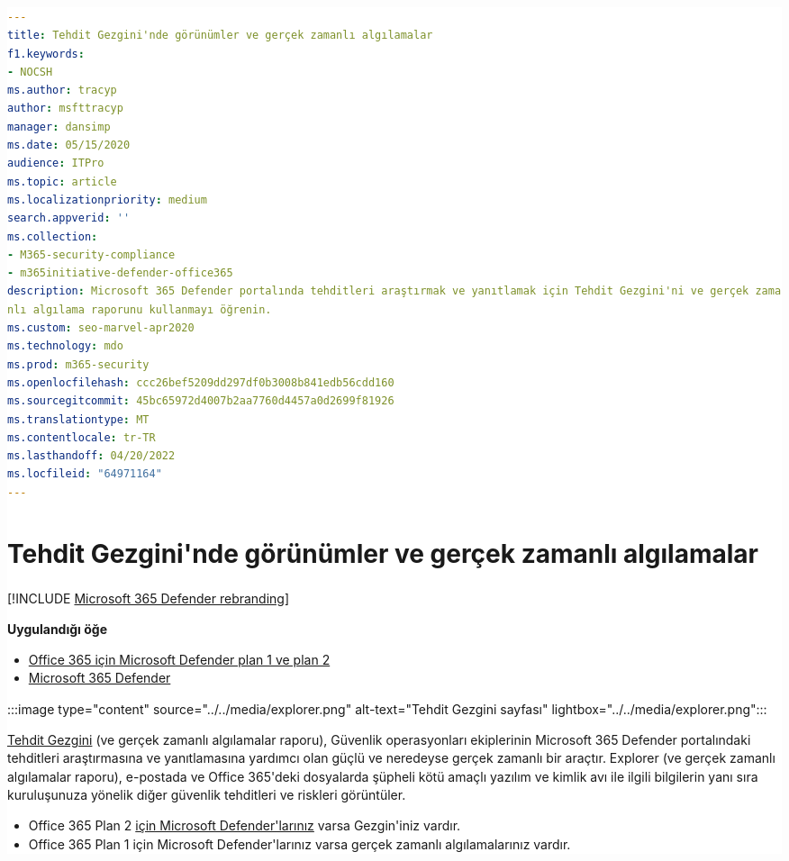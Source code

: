 ```yaml
---
title: Tehdit Gezgini'nde görünümler ve gerçek zamanlı algılamalar
f1.keywords:
- NOCSH
ms.author: tracyp
author: msfttracyp
manager: dansimp
ms.date: 05/15/2020
audience: ITPro
ms.topic: article
ms.localizationpriority: medium
search.appverid: ''
ms.collection:
- M365-security-compliance
- m365initiative-defender-office365
description: Microsoft 365 Defender portalında tehditleri araştırmak ve yanıtlamak için Tehdit Gezgini'ni ve gerçek zamanlı algılama raporunu kullanmayı öğrenin.
ms.custom: seo-marvel-apr2020
ms.technology: mdo
ms.prod: m365-security
ms.openlocfilehash: ccc26bef5209dd297df0b3008b841edb56cdd160
ms.sourcegitcommit: 45bc65972d4007b2aa7760d4457a0d2699f81926
ms.translationtype: MT
ms.contentlocale: tr-TR
ms.lasthandoff: 04/20/2022
ms.locfileid: "64971164"
---
```

# <a name="views-in-threat-explorer-and-real-time-detections"></a>Tehdit Gezgini'nde görünümler ve gerçek zamanlı algılamalar

[!INCLUDE [Microsoft 365 Defender rebranding](../includes/microsoft-defender-for-office.md)]

**Uygulandığı öğe**
- [Office 365 için Microsoft Defender plan 1 ve plan 2](defender-for-office-365.md)
- [Microsoft 365 Defender](../defender/microsoft-365-defender.md)

:::image type="content" source="../../media/explorer.png" alt-text="Tehdit Gezgini sayfası" lightbox="../../media/explorer.png":::

[Tehdit Gezgini](threat-explorer.md) (ve gerçek zamanlı algılamalar raporu), Güvenlik operasyonları ekiplerinin Microsoft 365 Defender portalındaki tehditleri araştırmasına ve yanıtlamasına yardımcı olan güçlü ve neredeyse gerçek zamanlı bir araçtır. Explorer (ve gerçek zamanlı algılamalar raporu), e-postada ve Office 365'deki dosyalarda şüpheli kötü amaçlı yazılım ve kimlik avı ile ilgili bilgilerin yanı sıra kuruluşunuza yönelik diğer güvenlik tehditleri ve riskleri görüntüler.

- Office 365 Plan 2 [için Microsoft Defender'larınız](defender-for-office-365.md) varsa Gezgin'iniz vardır.
- Office 365 Plan 1 için Microsoft Defender'larınız varsa gerçek zamanlı algılamalarınız vardır.
